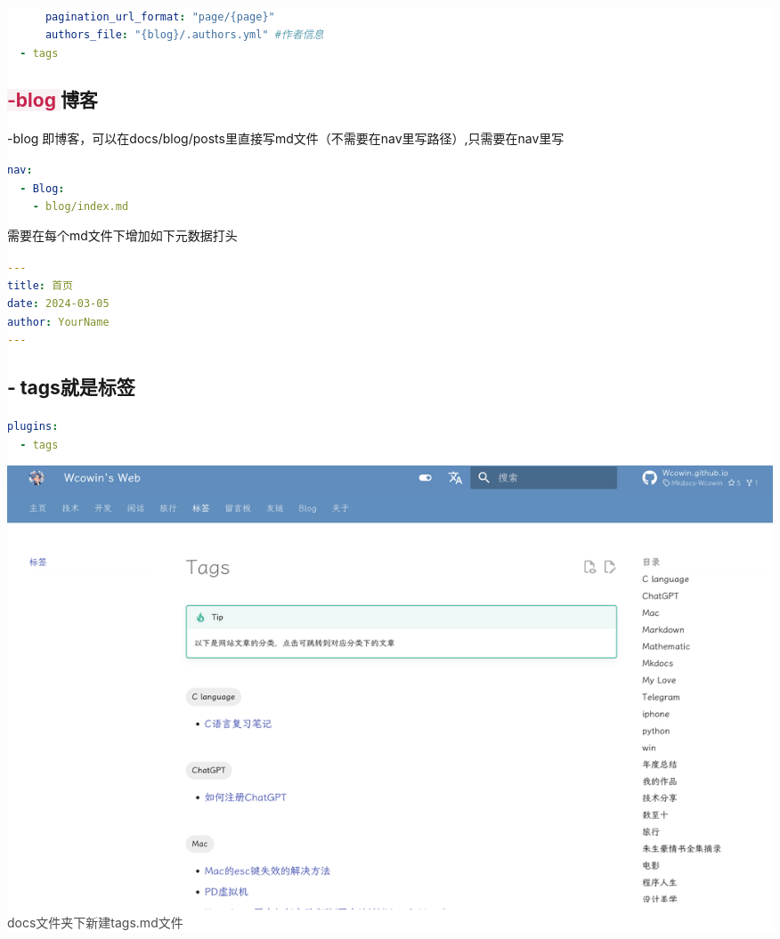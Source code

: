 ```yaml
      pagination_url_format: "page/{page}"
      authors_file: "{blog}/.authors.yml" #作者信息
  - tags

```

## <font style="color:rgb(199, 37, 78);background-color:rgb(249, 242, 244);">-blog </font>博客
-blog 即博客，可以在docs/blog/posts里直接写md文件（不需要在nav里写路径）,只需要在nav里写

```yaml
nav:
  - Blog:
    - blog/index.md

```

需要在每个md文件下增加如下元数据打头

```yaml
---
title: 首页
date: 2024-03-05
author: YourName
---
```



## - tags就是标签
```yaml
plugins:
  - tags

```

![](../../images/1741074179298-832c942f-41b9-4d55-acdb-27945ae0b8e1.png)<font style="color:rgb(77, 77, 77);">docs文件夹下新建tags.md文件</font>
